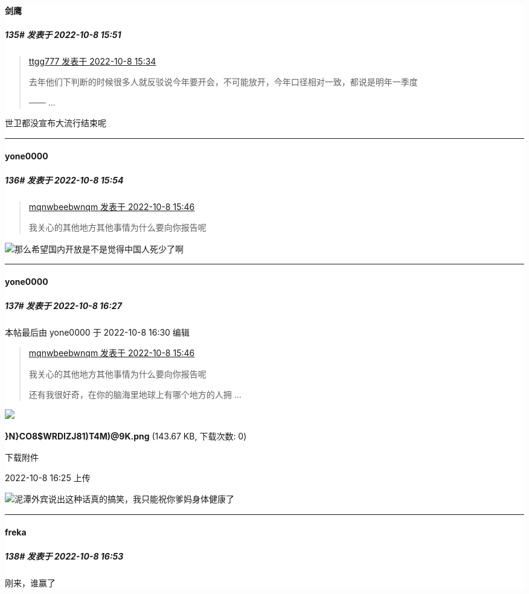 ####  剑鹰  
##### 135#       发表于 2022-10-8 15:51

<blockquote><a href="httphttps://bbs.saraba1st.com/2b/forum.php?mod=redirect&amp;goto=findpost&amp;pid=57811447&amp;ptid=2098428" target="_blank">ttgg777 发表于 2022-10-8 15:34</a>

去年他们下判断的时候很多人就反驳说今年要开会，不可能放开，今年口径相对一致，都说是明年一季度

—— ...</blockquote>
世卫都没宣布大流行结束呢



*****

####  yone0000  
##### 136#       发表于 2022-10-8 15:54

<blockquote><a href="httphttps://bbs.saraba1st.com/2b/forum.php?mod=redirect&amp;goto=findpost&amp;pid=57811679&amp;ptid=2098428" target="_blank">mqnwbeebwnqm 发表于 2022-10-8 15:46</a>

我关心的其他地方其他事情为什么要向你报告呢</blockquote>
<img src="https://static.saraba1st.com/image/smiley/face2017/067.png" referrerpolicy="no-referrer">那么希望国内开放是不是觉得中国人死少了啊



*****

####  yone0000  
##### 137#       发表于 2022-10-8 16:27

 本帖最后由 yone0000 于 2022-10-8 16:30 编辑 
<blockquote><a href="httphttps://bbs.saraba1st.com/2b/forum.php?mod=redirect&amp;goto=findpost&amp;pid=57811679&amp;ptid=2098428" target="_blank">mqnwbeebwnqm 发表于 2022-10-8 15:46</a>

我关心的其他地方其他事情为什么要向你报告呢

还有我很好奇，在你的脑海里地球上有哪个地方的人拥 ...</blockquote>

<img src="https://img.saraba1st.com/forum/202210/08/162501j2ylbu3pqytg4eiq.png" referrerpolicy="no-referrer">

<strong>}N}CO8$WRDIZJ81)T4M)@9K.png</strong> (143.67 KB, 下载次数: 0)

下载附件

2022-10-8 16:25 上传

<img src="https://static.saraba1st.com/image/smiley/face2017/067.png" referrerpolicy="no-referrer">泥潭外宾说出这种话真的搞笑，我只能祝你爹妈身体健康了



*****

####  freka  
##### 138#       发表于 2022-10-8 16:53

刚来，谁赢了
